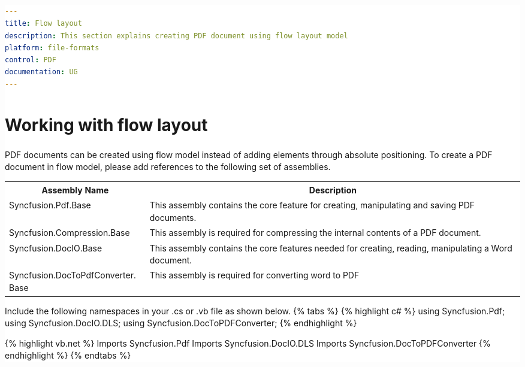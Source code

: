 ```yaml
---
title: Flow layout
description: This section explains creating PDF document using flow layout model
platform: file-formats
control: PDF
documentation: UG
---
```

# Working with flow layout

PDF documents can be created using flow model instead of adding elements through absolute positioning. To create a PDF document in flow model, please add references to the following set of assemblies. 
<table>
<tr>
<th>
Assembly Name<br/></th><th>
Description<br/></th></tr>
<tr>
<td>
Syncfusion.Pdf.Base<br/></td><td>
This assembly contains the core feature for creating, manipulating and saving PDF documents.<br/></td></tr>
<tr>
<td>
Syncfusion.Compression.Base<br/></td><td>
This assembly is required for compressing the internal contents of a PDF document.<br/></td></tr>
<tr>
<td>
Syncfusion.DocIO.Base<br/></td><td>
This assembly contains the core features needed for creating, reading, manipulating a Word document.<br/></td></tr>
<tr>
<td>
Syncfusion.DocToPdfConverter.Base<br/></td><td>
This assembly is required for converting word to PDF<br/></td></tr>
</table>
Include the following namespaces in your .cs or .vb file as shown below.
{% tabs %}
{% highlight c# %}
using Syncfusion.Pdf;
using Syncfusion.DocIO.DLS;
using Syncfusion.DocToPDFConverter;
{% endhighlight %}

{% highlight vb.net %}
Imports Syncfusion.Pdf
Imports Syncfusion.DocIO.DLS
Imports Syncfusion.DocToPDFConverter
{% endhighlight %}
{% endtabs %}
